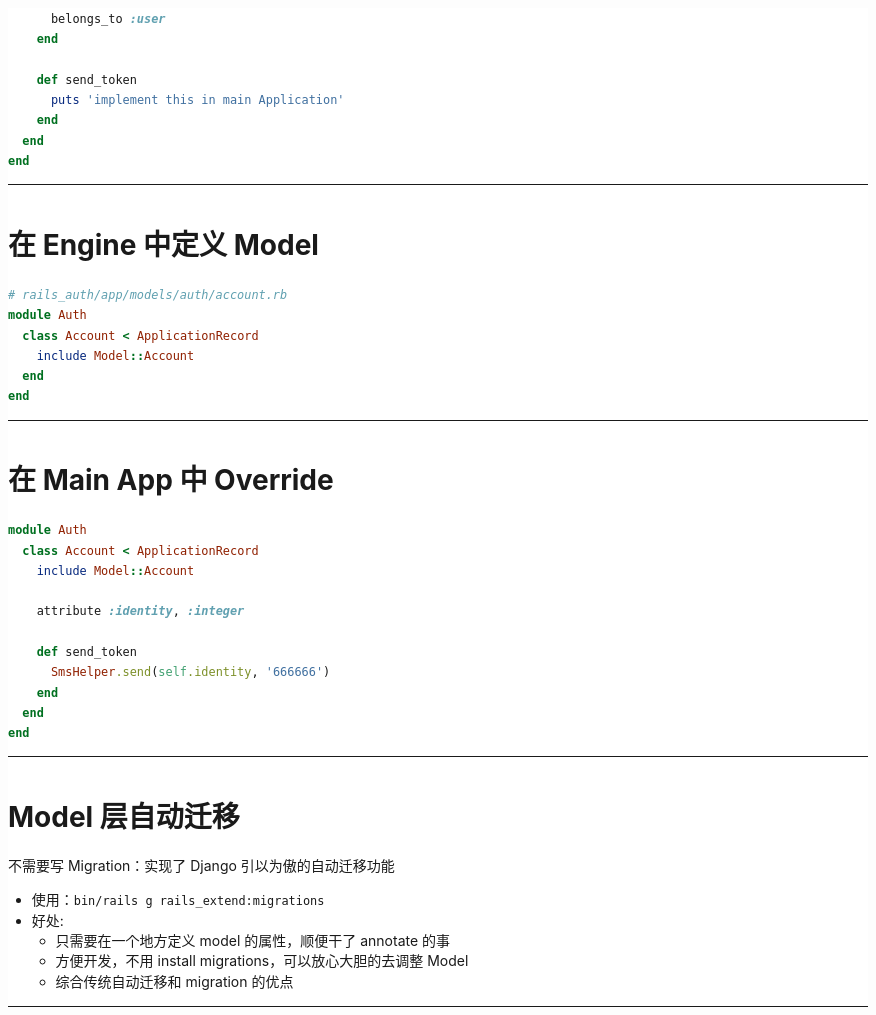 ```ruby
      belongs_to :user
    end

    def send_token
      puts 'implement this in main Application'
    end
  end
end
```

---
# 在 Engine 中定义 Model
```ruby
# rails_auth/app/models/auth/account.rb
module Auth
  class Account < ApplicationRecord
    include Model::Account
  end
end
```

---

# 在 Main App 中 Override
```ruby
module Auth
  class Account < ApplicationRecord
    include Model::Account
    
    attribute :identity, :integer

    def send_token
      SmsHelper.send(self.identity, '666666')
    end
  end
end
```



---
# Model 层自动迁移
不需要写 Migration：实现了 Django 引以为傲的自动迁移功能
* 使用：`bin/rails g rails_extend:migrations`
* 好处:
  * 只需要在一个地方定义 model 的属性，顺便干了 annotate 的事
  * 方便开发，不用 install migrations，可以放心大胆的去调整 Model
  * 综合传统自动迁移和 migration 的优点

---